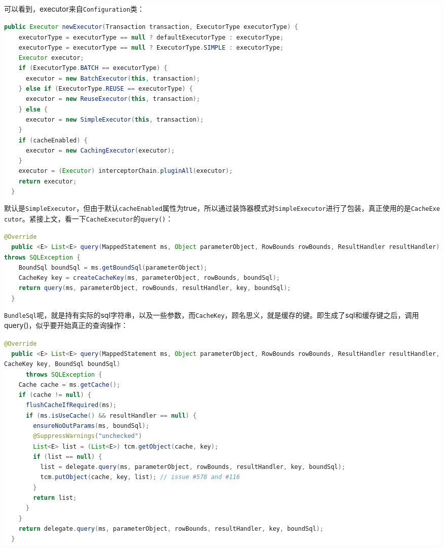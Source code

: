 可以看到，executor来自`Configuration`类：

```java
public Executor newExecutor(Transaction transaction, ExecutorType executorType) {
    executorType = executorType == null ? defaultExecutorType : executorType;
    executorType = executorType == null ? ExecutorType.SIMPLE : executorType;
    Executor executor;
    if (ExecutorType.BATCH == executorType) {
      executor = new BatchExecutor(this, transaction);
    } else if (ExecutorType.REUSE == executorType) {
      executor = new ReuseExecutor(this, transaction);
    } else {
      executor = new SimpleExecutor(this, transaction);
    }
    if (cacheEnabled) {
      executor = new CachingExecutor(executor);
    }
    executor = (Executor) interceptorChain.pluginAll(executor);
    return executor;
  }
```

默认是`SimpleExecutor`，但由于默认`cacheEnabled`属性为true，所以通过装饰器模式对`SimpleExecutor`进行了包装，真正使用的是`CacheExecutor`。紧接上文，看一下`CacheExecutor`的`query()`：

```java
@Override
  public <E> List<E> query(MappedStatement ms, Object parameterObject, RowBounds rowBounds, ResultHandler resultHandler) throws SQLException {
    BoundSql boundSql = ms.getBoundSql(parameterObject);
    CacheKey key = createCacheKey(ms, parameterObject, rowBounds, boundSql);
    return query(ms, parameterObject, rowBounds, resultHandler, key, boundSql);
  }
```

`BundleSql`呢，就是持有实际的sql字符串，以及一些参数，而`CacheKey`，顾名思义，就是缓存的键。即生成了sql和缓存键之后，调用query()，似乎要开始真正的查询操作：

```java
@Override
  public <E> List<E> query(MappedStatement ms, Object parameterObject, RowBounds rowBounds, ResultHandler resultHandler, CacheKey key, BoundSql boundSql)
      throws SQLException {
    Cache cache = ms.getCache();
    if (cache != null) {
      flushCacheIfRequired(ms);
      if (ms.isUseCache() && resultHandler == null) {
        ensureNoOutParams(ms, boundSql);
        @SuppressWarnings("unchecked")
        List<E> list = (List<E>) tcm.getObject(cache, key);
        if (list == null) {
          list = delegate.query(ms, parameterObject, rowBounds, resultHandler, key, boundSql);
          tcm.putObject(cache, key, list); // issue #578 and #116
        }
        return list;
      }
    }
    return delegate.query(ms, parameterObject, rowBounds, resultHandler, key, boundSql);
  }
```
